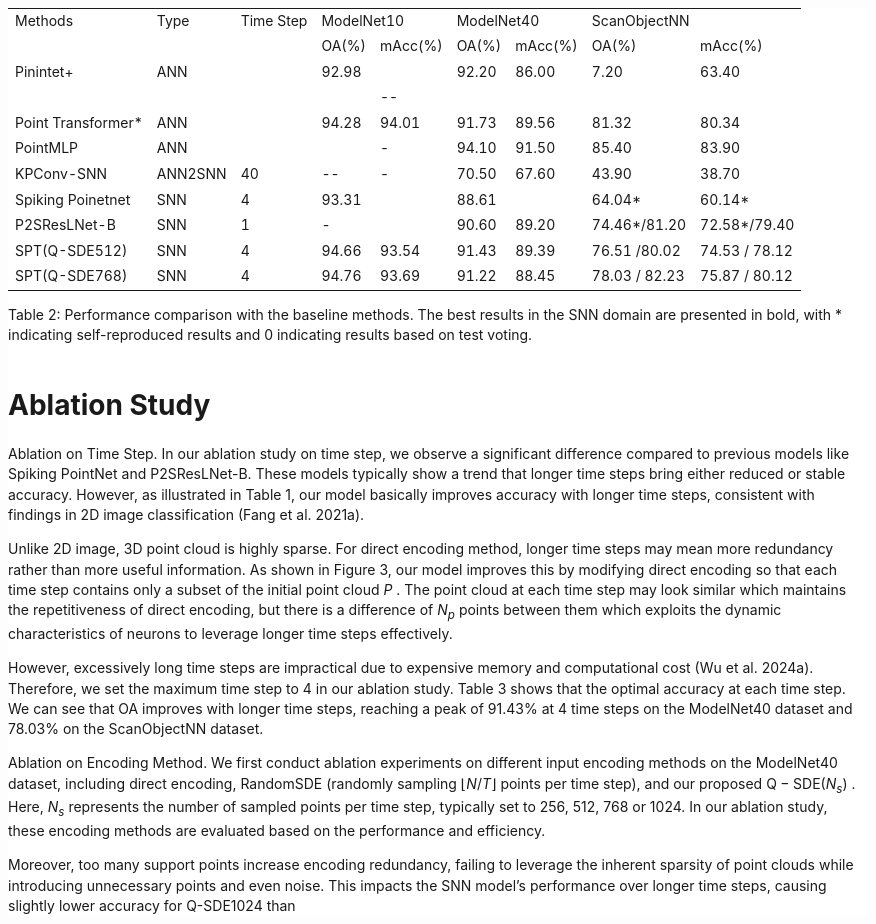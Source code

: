 <html><body><table><tr><td rowspan="2">Methods</td><td rowspan="2">Type</td><td rowspan="2">Time Step</td><td colspan="2">ModelNet10</td><td colspan="2">ModelNet40</td><td colspan="2">ScanObjectNN</td></tr><tr><td>OA(%)</td><td>mAcc(%)</td><td>OA(%)</td><td>mAcc(%)</td><td>OA(%)</td><td>mAcc(%)</td></tr><tr><td>Pinintet+</td><td>ANN</td><td></td><td>92.98</td><td></td><td>92.20</td><td>86.00</td><td>7.20</td><td>63.40</td></tr><tr><td></td><td></td><td></td><td></td><td>--</td><td></td><td></td><td></td><td></td></tr><tr><td>Point Transformer*</td><td>ANN</td><td></td><td>94.28</td><td>94.01</td><td>91.73</td><td>89.56</td><td>81.32</td><td>80.34</td></tr><tr><td>PointMLP</td><td>ANN</td><td></td><td></td><td>-</td><td>94.10</td><td>91.50</td><td>85.40</td><td>83.90</td></tr><tr><td>KPConv-SNN</td><td>ANN2SNN</td><td>40</td><td>--</td><td>-</td><td>70.50</td><td>67.60</td><td>43.90</td><td>38.70</td></tr><tr><td>Spiking Poinetnet</td><td>SNN</td><td>4</td><td>93.31</td><td></td><td>88.61</td><td></td><td>64.04*</td><td>60.14*</td></tr><tr><td>P2SResLNet-B</td><td>SNN</td><td>1</td><td>-</td><td></td><td>90.60</td><td>89.20</td><td>74.46*/81.20</td><td>72.58*/79.40</td></tr><tr><td>SPT(Q-SDE512)</td><td>SNN</td><td>4</td><td>94.66</td><td>93.54</td><td>91.43</td><td>89.39</td><td>76.51 /80.02</td><td>74.53 / 78.12</td></tr><tr><td>SPT(Q-SDE768)</td><td>SNN</td><td>4</td><td>94.76</td><td>93.69</td><td>91.22</td><td>88.45</td><td>78.03 / 82.23</td><td>75.87 / 80.12</td></tr></table></body></html>

Table 2: Performance comparison with the baseline methods. The best results in the SNN domain are presented in bold, with \* indicating self-reproduced results and $0$ indicating results based on test voting.

# Ablation Study

Ablation on Time Step. In our ablation study on time step, we observe a significant difference compared to previous models like Spiking PointNet and P2SResLNet-B. These models typically show a trend that longer time steps bring either reduced or stable accuracy. However, as illustrated in Table 1, our model basically improves accuracy with longer time steps, consistent with findings in 2D image classification (Fang et al. 2021a).

Unlike 2D image, 3D point cloud is highly sparse. For direct encoding method, longer time steps may mean more redundancy rather than more useful information. As shown in Figure 3, our model improves this by modifying direct encoding so that each time step contains only a subset of the initial point cloud $P$ . The point cloud at each time step may look similar which maintains the repetitiveness of direct encoding, but there is a difference of $N _ { p }$ points between them which exploits the dynamic characteristics of neurons to leverage longer time steps effectively.

However, excessively long time steps are impractical due to expensive memory and computational cost (Wu et al. 2024a). Therefore, we set the maximum time step to 4 in our ablation study. Table 3 shows that the optimal accuracy at each time step. We can see that OA improves with longer time steps, reaching a peak of $9 1 . 4 3 \%$ at 4 time steps on the ModelNet40 dataset and $78 . 0 3 \%$ on the ScanObjectNN dataset.

Ablation on Encoding Method. We first conduct ablation experiments on different input encoding methods on the ModelNet40 dataset, including direct encoding, RandomSDE (randomly sampling $\lfloor N / T \rfloor$ points per time step), and our proposed $\mathrm { Q - S D E } ( N _ { s } )$ . Here, $N _ { s }$ represents the number of sampled points per time step, typically set to 256, 512, 768 or 1024. In our ablation study, these encoding methods are evaluated based on the performance and efficiency.

Moreover, too many support points increase encoding redundancy, failing to leverage the inherent sparsity of point clouds while introducing unnecessary points and even noise. This impacts the SNN model’s performance over longer time steps, causing slightly lower accuracy for Q-SDE1024 than
